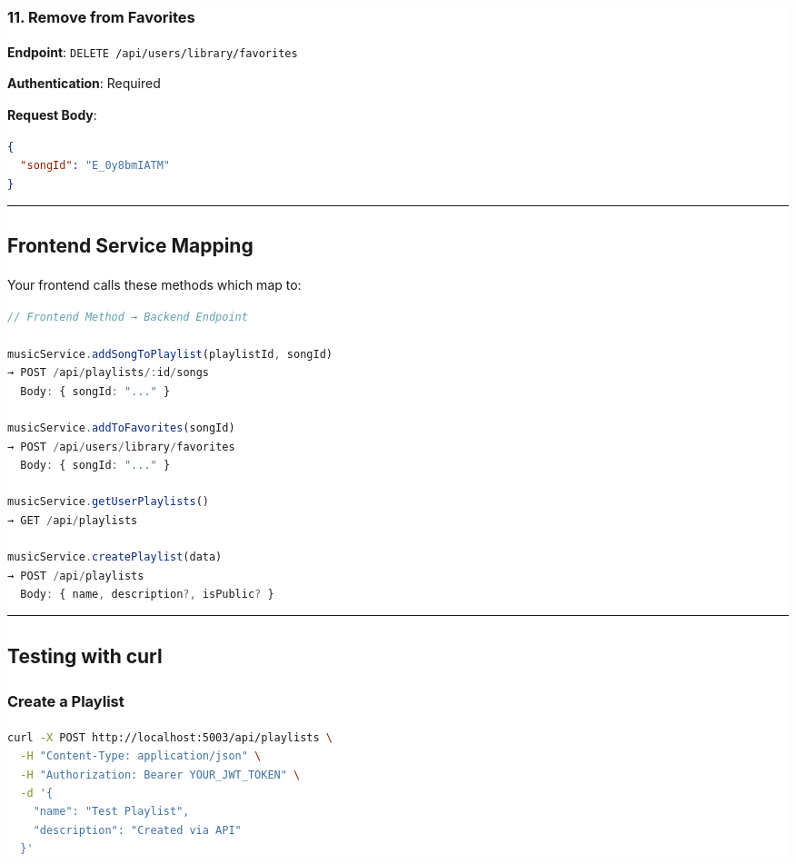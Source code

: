 
### 11. Remove from Favorites

**Endpoint**: `DELETE /api/users/library/favorites`

**Authentication**: Required

**Request Body**:
```json
{
  "songId": "E_0y8bmIATM"
}
```

---

## Frontend Service Mapping

Your frontend calls these methods which map to:

```typescript
// Frontend Method → Backend Endpoint

musicService.addSongToPlaylist(playlistId, songId)
→ POST /api/playlists/:id/songs
  Body: { songId: "..." }

musicService.addToFavorites(songId)
→ POST /api/users/library/favorites
  Body: { songId: "..." }

musicService.getUserPlaylists()
→ GET /api/playlists

musicService.createPlaylist(data)
→ POST /api/playlists
  Body: { name, description?, isPublic? }
```

---

## Testing with curl

### Create a Playlist
```bash
curl -X POST http://localhost:5003/api/playlists \
  -H "Content-Type: application/json" \
  -H "Authorization: Bearer YOUR_JWT_TOKEN" \
  -d '{
    "name": "Test Playlist",
    "description": "Created via API"
  }'
```

